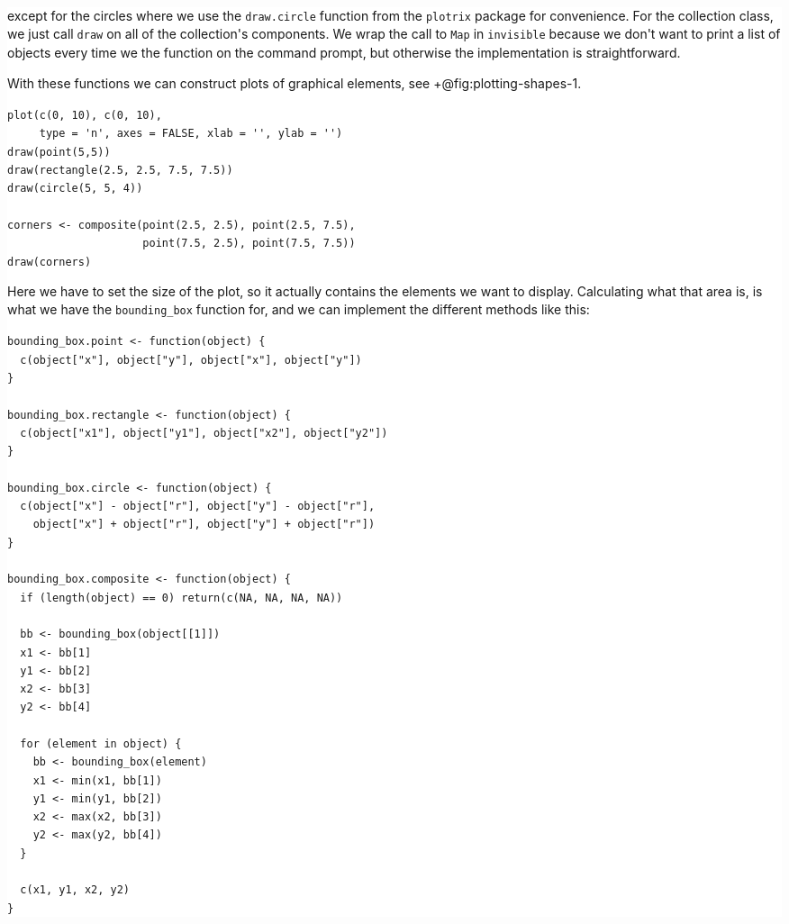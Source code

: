 except for the circles where we use the `draw.circle` function from the `plotrix` package for convenience. For the collection class, we just call `draw` on all of the collection's components. We wrap the call to `Map` in `invisible` because we don't want to print a list of objects every time we the function on the command prompt, but otherwise the implementation is straightforward. 

With these functions we can construct plots of graphical elements, see +@fig:plotting-shapes-1.

```{r plotting-shapes-1, fig.cap="Plot of graphical elements."}
plot(c(0, 10), c(0, 10), 
     type = 'n', axes = FALSE, xlab = '', ylab = '')
draw(point(5,5))
draw(rectangle(2.5, 2.5, 7.5, 7.5))
draw(circle(5, 5, 4))

corners <- composite(point(2.5, 2.5), point(2.5, 7.5),
                     point(7.5, 2.5), point(7.5, 7.5))
draw(corners)
```

Here we have to set the size of the plot, so it actually contains the elements we want to display. Calculating what that area is, is what we have the `bounding_box` function for, and we can implement the different methods like this:

```{r}
bounding_box.point <- function(object) {
  c(object["x"], object["y"], object["x"], object["y"])
}

bounding_box.rectangle <- function(object) {
  c(object["x1"], object["y1"], object["x2"], object["y2"])
}

bounding_box.circle <- function(object) {
  c(object["x"] - object["r"], object["y"] - object["r"],
    object["x"] + object["r"], object["y"] + object["r"])
}

bounding_box.composite <- function(object) {
  if (length(object) == 0) return(c(NA, NA, NA, NA))
  
  bb <- bounding_box(object[[1]])
  x1 <- bb[1]
  y1 <- bb[2]
  x2 <- bb[3]
  y2 <- bb[4]
  
  for (element in object) {
    bb <- bounding_box(element)
    x1 <- min(x1, bb[1])
    y1 <- min(y1, bb[2])
    x2 <- max(x2, bb[3])
    y2 <- max(y2, bb[4])
  }
  
  c(x1, y1, x2, y2)
}
```
